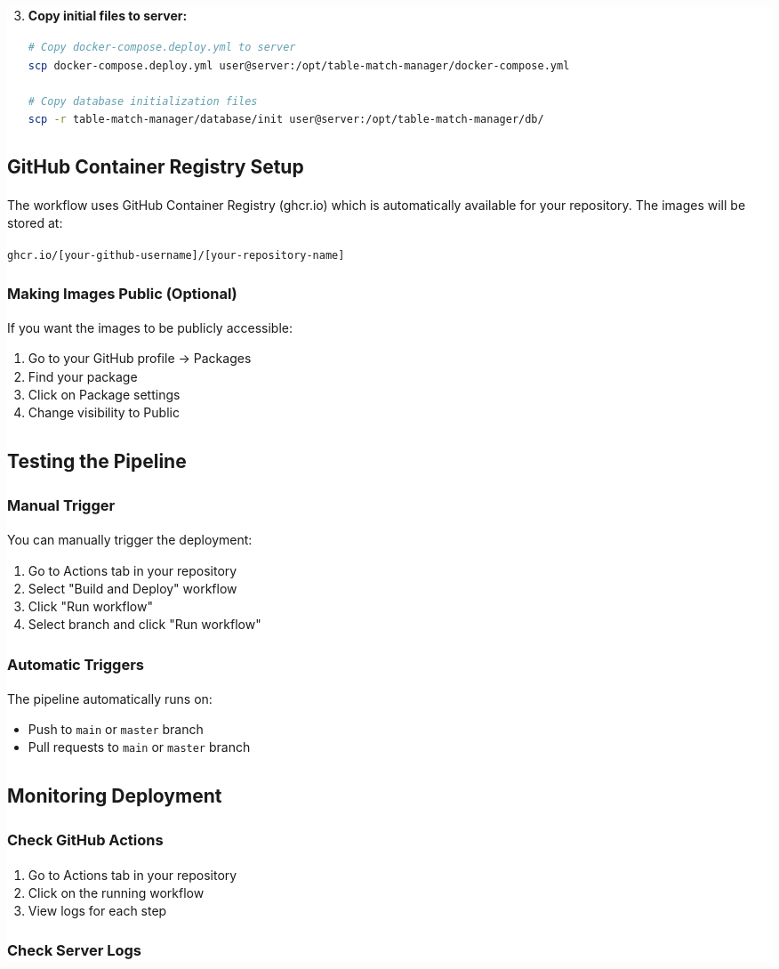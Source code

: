 3. **Copy initial files to server:**
   ```bash
   # Copy docker-compose.deploy.yml to server
   scp docker-compose.deploy.yml user@server:/opt/table-match-manager/docker-compose.yml

   # Copy database initialization files
   scp -r table-match-manager/database/init user@server:/opt/table-match-manager/db/
   ```

## GitHub Container Registry Setup

The workflow uses GitHub Container Registry (ghcr.io) which is automatically available for your repository. The images will be stored at:

```
ghcr.io/[your-github-username]/[your-repository-name]
```

### Making Images Public (Optional)

If you want the images to be publicly accessible:

1. Go to your GitHub profile → Packages
2. Find your package
3. Click on Package settings
4. Change visibility to Public

## Testing the Pipeline

### Manual Trigger

You can manually trigger the deployment:

1. Go to Actions tab in your repository
2. Select "Build and Deploy" workflow
3. Click "Run workflow"
4. Select branch and click "Run workflow"

### Automatic Triggers

The pipeline automatically runs on:
- Push to `main` or `master` branch
- Pull requests to `main` or `master` branch

## Monitoring Deployment

### Check GitHub Actions

1. Go to Actions tab in your repository
2. Click on the running workflow
3. View logs for each step

### Check Server Logs
